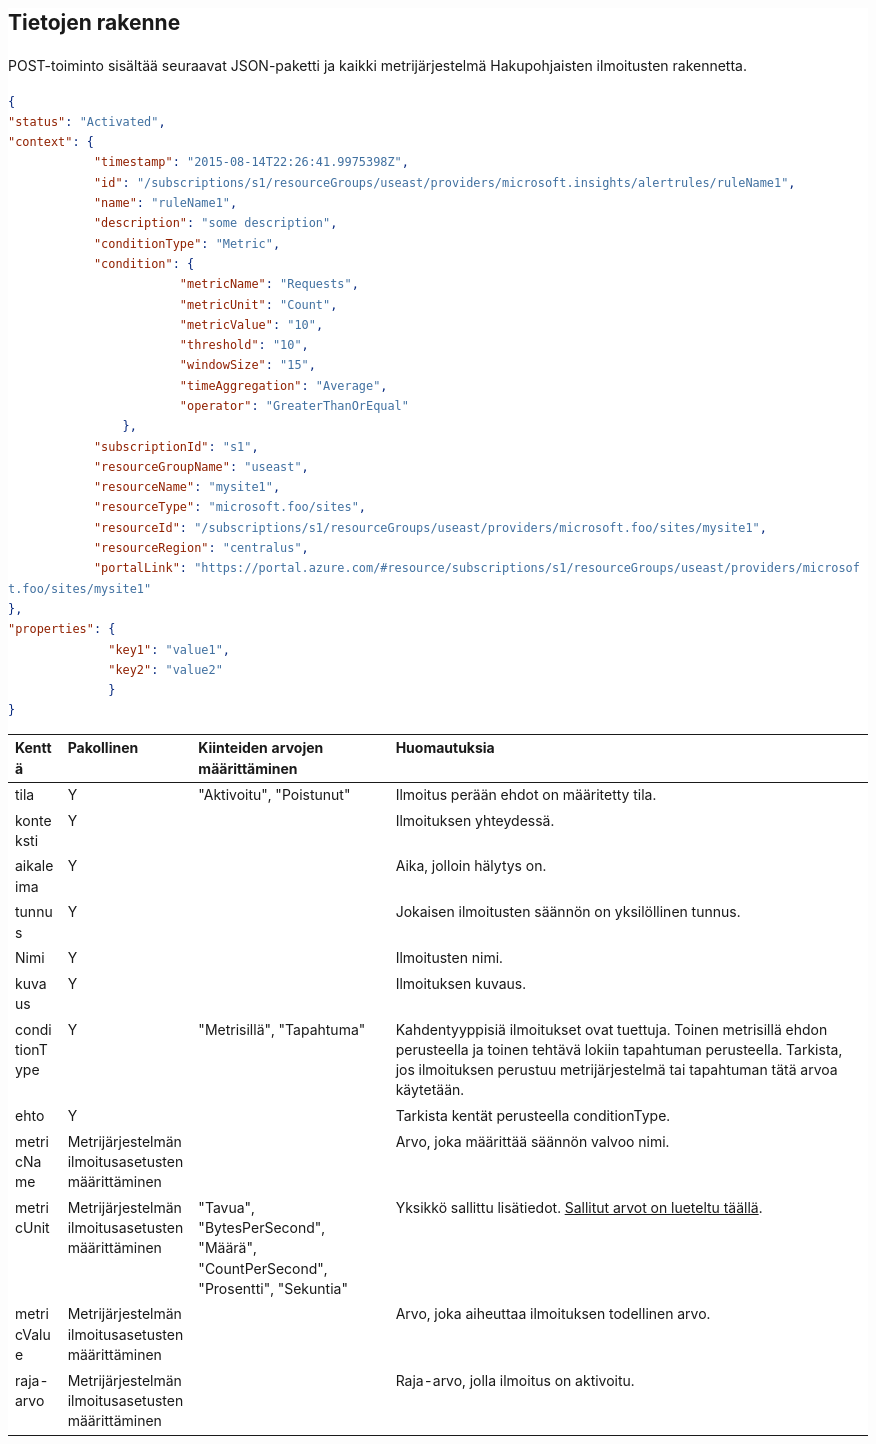 ## <a name="payload-schema"></a>Tietojen rakenne

POST-toiminto sisältää seuraavat JSON-paketti ja kaikki metrijärjestelmä Hakupohjaisten ilmoitusten rakennetta.

```JSON
{
"status": "Activated",
"context": {
            "timestamp": "2015-08-14T22:26:41.9975398Z",
            "id": "/subscriptions/s1/resourceGroups/useast/providers/microsoft.insights/alertrules/ruleName1",
            "name": "ruleName1",
            "description": "some description",
            "conditionType": "Metric",
            "condition": {
                        "metricName": "Requests",
                        "metricUnit": "Count",
                        "metricValue": "10",
                        "threshold": "10",
                        "windowSize": "15",
                        "timeAggregation": "Average",
                        "operator": "GreaterThanOrEqual"
                },
            "subscriptionId": "s1",
            "resourceGroupName": "useast",                                
            "resourceName": "mysite1",
            "resourceType": "microsoft.foo/sites",
            "resourceId": "/subscriptions/s1/resourceGroups/useast/providers/microsoft.foo/sites/mysite1",
            "resourceRegion": "centralus",
            "portalLink": "https://portal.azure.com/#resource/subscriptions/s1/resourceGroups/useast/providers/microsoft.foo/sites/mysite1"
},
"properties": {
              "key1": "value1",
              "key2": "value2"
              }
}
```


| Kenttä | Pakollinen | Kiinteiden arvojen määrittäminen | Huomautuksia |
| :-------------| :-------------   | :-------------   | :-------------   |
|tila|Y|"Aktivoitu", "Poistunut"|Ilmoitus perään ehdot on määritetty tila.|
|konteksti| Y | | Ilmoituksen yhteydessä.|
|aikaleima| Y | | Aika, jolloin hälytys on.|
|tunnus | Y | | Jokaisen ilmoitusten säännön on yksilöllinen tunnus.|
|Nimi               |Y                  |                   | Ilmoitusten nimi.|
|kuvaus        |Y                  |                           |Ilmoituksen kuvaus.|
|conditionType      |Y                  |"Metrisillä", "Tapahtuma"          |Kahdentyyppisiä ilmoitukset ovat tuettuja. Toinen metrisillä ehdon perusteella ja toinen tehtävä lokiin tapahtuman perusteella. Tarkista, jos ilmoituksen perustuu metrijärjestelmä tai tapahtuman tätä arvoa käytetään.|
|ehto          |Y                  |                           | Tarkista kentät perusteella conditionType.|
|metricName         |Metrijärjestelmän ilmoitusasetusten määrittäminen  |                           |Arvo, joka määrittää säännön valvoo nimi.|
|metricUnit         |Metrijärjestelmän ilmoitusasetusten määrittäminen  |"Tavua", "BytesPerSecond", "Määrä", "CountPerSecond", "Prosentti", "Sekuntia"|     Yksikkö sallittu lisätiedot. [Sallitut arvot on lueteltu täällä](https://msdn.microsoft.com/library/microsoft.azure.insights.models.unit.aspx).|
|metricValue        |Metrijärjestelmän ilmoitusasetusten määrittäminen  |                           |Arvo, joka aiheuttaa ilmoituksen todellinen arvo.|
|raja-arvo          |Metrijärjestelmän ilmoitusasetusten määrittäminen  |                           |Raja-arvo, jolla ilmoitus on aktivoitu.|